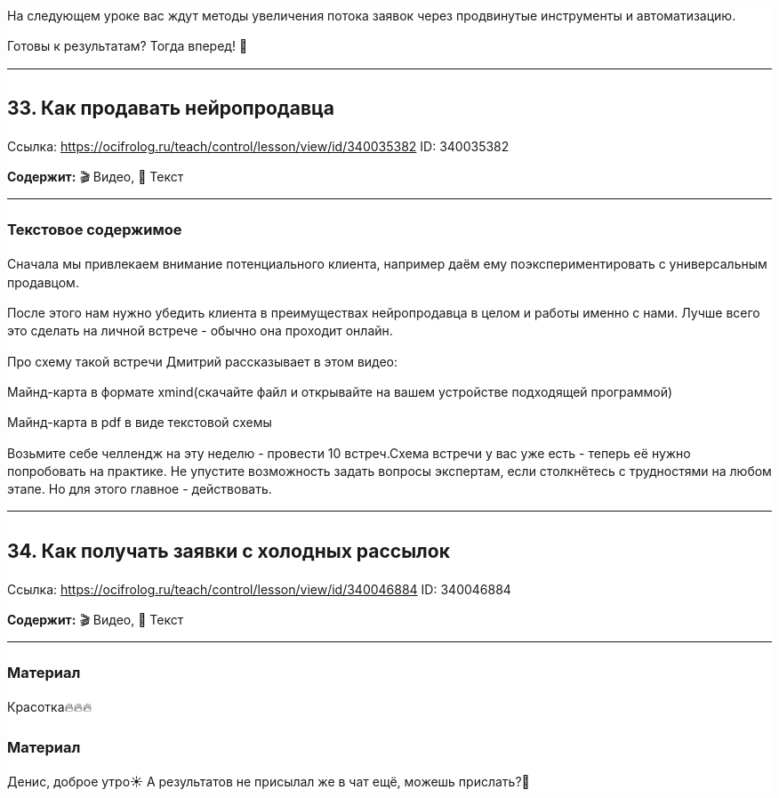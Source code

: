 На следующем уроке вас ждут методы увеличения потока заявок через продвинутые инструменты и автоматизацию.

Готовы к результатам? Тогда вперед! 🎯



---

<a id='нейробизнес-lesson-33'></a>
## 33. Как продавать нейропродавца
Ссылка: https://ocifrolog.ru/teach/control/lesson/view/id/340035382
ID: 340035382

**Содержит:** 🎬 Видео, 📝 Текст

---

### Текстовое содержимое

Сначала мы привлекаем внимание потенциального клиента, например даём ему поэкспериментировать с универсальным продавцом.

После этого нам нужно убедить клиента в преимуществах нейропродавца в целом и работы именно с нами. Лучше всего это сделать на личной встрече - обычно она проходит онлайн.

Про схему такой встречи Дмитрий рассказывает в этом видео:

Майнд-карта в формате xmind(скачайте файл и открывайте на вашем устройстве подходящей программой)

Майнд-карта в pdf в виде текстовой схемы

Возьмите себе челлендж на эту неделю - провести 10 встреч.Схема встречи у вас уже есть - теперь её нужно попробовать на практике. Не упустите возможность задать вопросы экспертам, если столкнётесь с трудностями на любом этапе. Но для этого главное - действовать.



---

<a id='нейробизнес-lesson-34'></a>
## 34. Как получать заявки с холодных рассылок
Ссылка: https://ocifrolog.ru/teach/control/lesson/view/id/340046884
ID: 340046884

**Содержит:** 🎬 Видео, 📝 Текст

---

### Материал

Красотка🔥🔥🔥

### Материал

Денис, доброе утро☀️ А результатов не присылал же в чат ещё, можешь прислать?🙏
